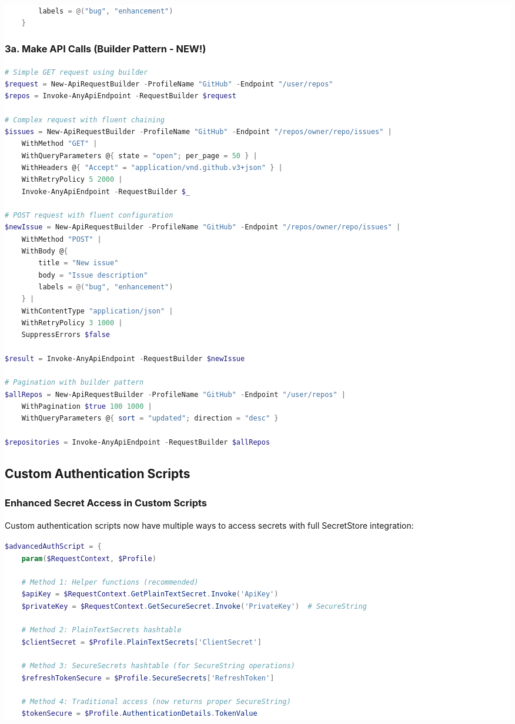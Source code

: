 ```powershell
        labels = @("bug", "enhancement")
    }
```

### 3a. Make API Calls (Builder Pattern - NEW!)

```powershell
# Simple GET request using builder
$request = New-ApiRequestBuilder -ProfileName "GitHub" -Endpoint "/user/repos"
$repos = Invoke-AnyApiEndpoint -RequestBuilder $request

# Complex request with fluent chaining
$issues = New-ApiRequestBuilder -ProfileName "GitHub" -Endpoint "/repos/owner/repo/issues" |
    WithMethod "GET" |
    WithQueryParameters @{ state = "open"; per_page = 50 } |
    WithHeaders @{ "Accept" = "application/vnd.github.v3+json" } |
    WithRetryPolicy 5 2000 |
    Invoke-AnyApiEndpoint -RequestBuilder $_

# POST request with fluent configuration
$newIssue = New-ApiRequestBuilder -ProfileName "GitHub" -Endpoint "/repos/owner/repo/issues" |
    WithMethod "POST" |
    WithBody @{
        title = "New issue"
        body = "Issue description"
        labels = @("bug", "enhancement")
    } |
    WithContentType "application/json" |
    WithRetryPolicy 3 1000 |
    SuppressErrors $false

$result = Invoke-AnyApiEndpoint -RequestBuilder $newIssue

# Pagination with builder pattern
$allRepos = New-ApiRequestBuilder -ProfileName "GitHub" -Endpoint "/user/repos" |
    WithPagination $true 100 1000 |
    WithQueryParameters @{ sort = "updated"; direction = "desc" }

$repositories = Invoke-AnyApiEndpoint -RequestBuilder $allRepos
```

## Custom Authentication Scripts

### Enhanced Secret Access in Custom Scripts

Custom authentication scripts now have multiple ways to access secrets with full SecretStore integration:

```powershell
$advancedAuthScript = {
    param($RequestContext, $Profile)
    
    # Method 1: Helper functions (recommended)
    $apiKey = $RequestContext.GetPlainTextSecret.Invoke('ApiKey')
    $privateKey = $RequestContext.GetSecureSecret.Invoke('PrivateKey')  # SecureString
    
    # Method 2: PlainTextSecrets hashtable
    $clientSecret = $Profile.PlainTextSecrets['ClientSecret']
    
    # Method 3: SecureSecrets hashtable (for SecureString operations)
    $refreshTokenSecure = $Profile.SecureSecrets['RefreshToken']
    
    # Method 4: Traditional access (now returns proper SecureString)
    $tokenSecure = $Profile.AuthenticationDetails.TokenValue
```